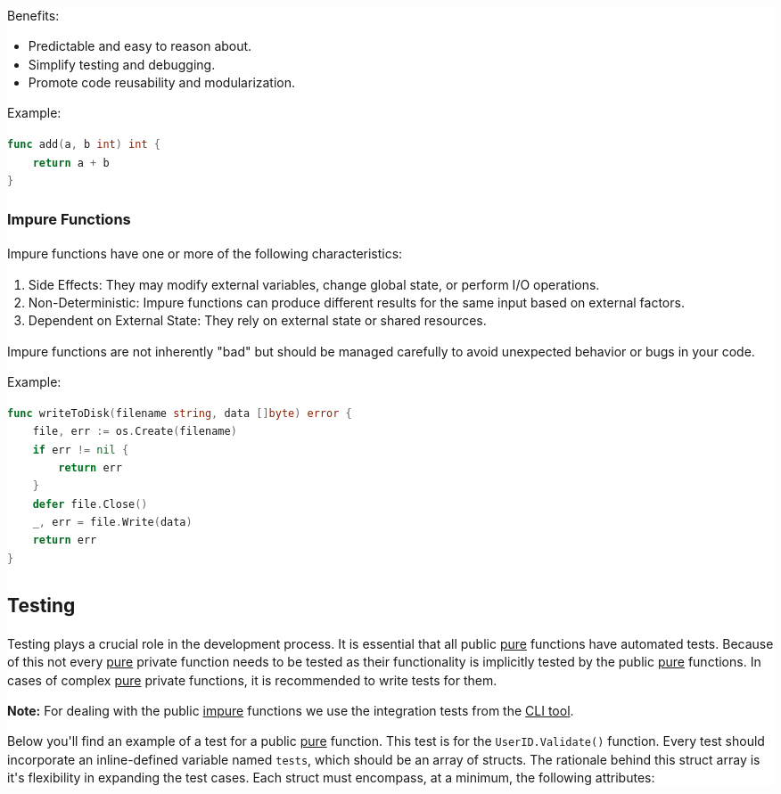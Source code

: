 Benefits:

- Predictable and easy to reason about.
- Simplify testing and debugging.
- Promote code reusability and modularization.

Example:

```go
func add(a, b int) int {
    return a + b
}
```

### Impure Functions

Impure functions have one or more of the following characteristics:

1. Side Effects: They may modify external variables, change global state, or perform I/O operations.
2. Non-Deterministic: Impure functions can produce different results for the same input based on external factors.
3. Dependent on External State: They rely on external state or shared resources.

Impure functions are not inherently "bad" but should be managed carefully to avoid unexpected behavior or bugs in your code.

Example:

```go
func writeToDisk(filename string, data []byte) error {
    file, err := os.Create(filename)
    if err != nil {
        return err
    }
    defer file.Close()
    _, err = file.Write(data)
    return err
}
```

## Testing

Testing plays a crucial role in the development process.
It is essential that all public [pure](#pure-functions) functions have automated tests.
Because of this not every [pure](#pure-functions) private function needs to be tested as their functionality is implicitly tested by the public [pure](#pure-functions) functions.
In cases of complex [pure](#pure-functions) private functions, it is recommended to write tests for them.

**Note:** For dealing with the public [impure](#impure-functions) functions we use the integration tests from the [CLI tool](cli.md).

Below you'll find an example of a test for a public [pure](#pure-functions) function.
This test is for the `UserID.Validate()` function.
Every test should incorporate an inline-defined variable named `tests`, which should be an array of structs. The rationale behind this struct array is it's flexibility in expanding the test cases.
Each struct must encompass, at a minimum, the following attributes:
